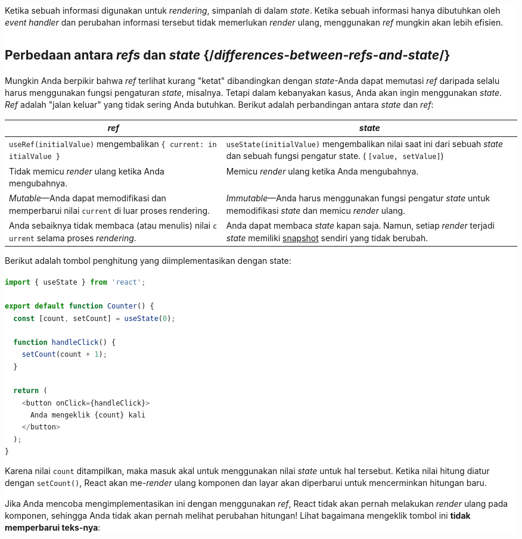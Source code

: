 </Sandpack>

Ketika sebuah informasi digunakan untuk *rendering*, simpanlah di dalam *state*. Ketika sebuah informasi hanya dibutuhkan oleh *event handler* dan perubahan informasi tersebut tidak memerlukan *render* ulang, menggunakan *ref* mungkin akan lebih efisien.

## Perbedaan antara *refs* dan *state* {/*differences-between-refs-and-state*/}

Mungkin Anda berpikir bahwa *ref* terlihat kurang "ketat" dibandingkan dengan *state*-Anda dapat memutasi *ref* daripada selalu harus menggunakan fungsi pengaturan *state*, misalnya. Tetapi dalam kebanyakan kasus, Anda akan ingin menggunakan *state*. *Ref* adalah "jalan keluar" yang tidak sering Anda butuhkan. Berikut adalah perbandingan antara *state* dan *ref*:

| *ref*                                                                                  | *state*                                                                                                                     |
| ------------------------------------------------------------------------------------- | ------------------------------------------------------------------------------------------------------------------------- |
| `useRef(initialValue)` mengembalikan `{ current: initialValue }`                            | `useState(initialValue)` mengembalikan nilai saat ini dari sebuah *state* dan sebuah fungsi pengatur state. ( `[value, setValue]`) |
| Tidak memicu *render* ulang ketika Anda mengubahnya.                                         | Memicu *render* ulang ketika Anda mengubahnya.                                                                                    |
| *Mutable*—Anda dapat memodifikasi dan memperbarui nilai `current` di luar proses rendering. | *Immutable*—Anda harus menggunakan fungsi pengatur *state* untuk memodifikasi *state* dan memicu *render* ulang.                       |
| Anda sebaiknya tidak membaca (atau menulis) nilai `current` selama proses *rendering*. | Anda dapat membaca *state* kapan saja. Namun, setiap *render* terjadi *state* memiliki [snapshot](/learn/state-as-a-snapshot) sendiri yang tidak berubah.

Berikut adalah tombol penghitung yang diimplementasikan dengan state:

<Sandpack>

```js
import { useState } from 'react';

export default function Counter() {
  const [count, setCount] = useState(0);

  function handleClick() {
    setCount(count + 1);
  }

  return (
    <button onClick={handleClick}>
      Anda mengeklik {count} kali
    </button>
  );
}
```

</Sandpack>

Karena nilai `count` ditampilkan, maka masuk akal untuk menggunakan nilai *state* untuk hal tersebut. Ketika nilai hitung diatur dengan `setCount()`, React akan me-*render* ulang komponen dan layar akan diperbarui untuk mencerminkan hitungan baru.

Jika Anda mencoba mengimplementasikan ini dengan menggunakan *ref*, React tidak akan pernah melakukan *render* ulang pada komponen, sehingga Anda tidak akan pernah melihat perubahan hitungan! Lihat bagaimana mengeklik tombol ini **tidak memperbarui teks-nya**:
